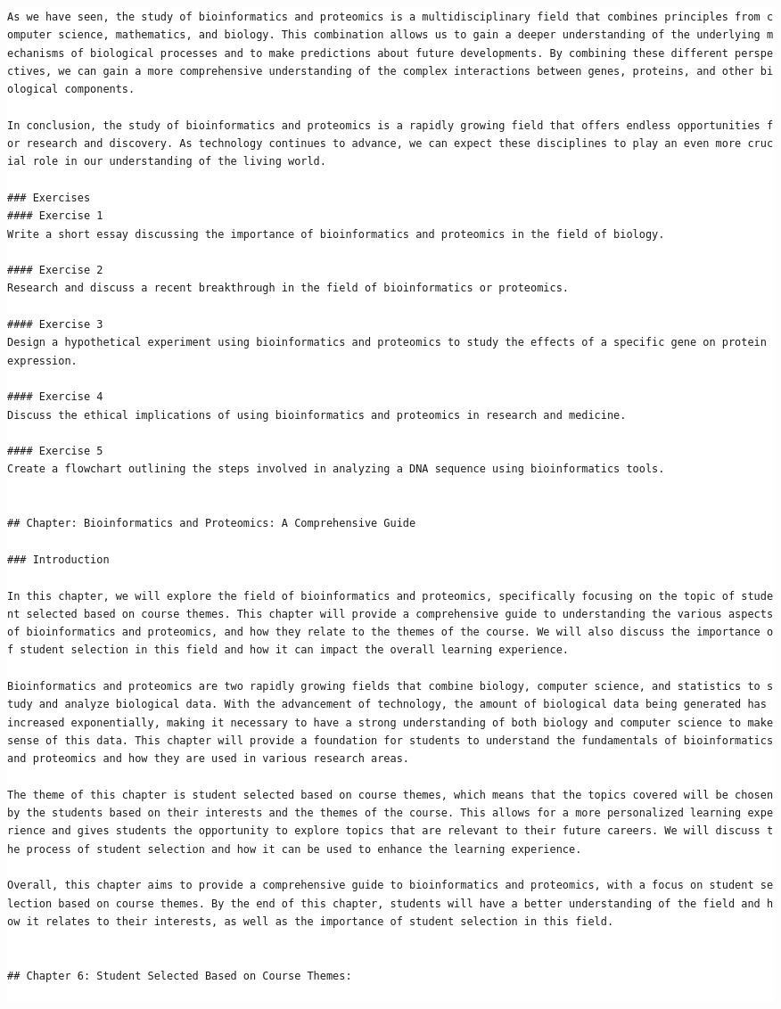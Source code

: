 ```
As we have seen, the study of bioinformatics and proteomics is a multidisciplinary field that combines principles from computer science, mathematics, and biology. This combination allows us to gain a deeper understanding of the underlying mechanisms of biological processes and to make predictions about future developments. By combining these different perspectives, we can gain a more comprehensive understanding of the complex interactions between genes, proteins, and other biological components.

In conclusion, the study of bioinformatics and proteomics is a rapidly growing field that offers endless opportunities for research and discovery. As technology continues to advance, we can expect these disciplines to play an even more crucial role in our understanding of the living world.

### Exercises
#### Exercise 1
Write a short essay discussing the importance of bioinformatics and proteomics in the field of biology.

#### Exercise 2
Research and discuss a recent breakthrough in the field of bioinformatics or proteomics.

#### Exercise 3
Design a hypothetical experiment using bioinformatics and proteomics to study the effects of a specific gene on protein expression.

#### Exercise 4
Discuss the ethical implications of using bioinformatics and proteomics in research and medicine.

#### Exercise 5
Create a flowchart outlining the steps involved in analyzing a DNA sequence using bioinformatics tools.


## Chapter: Bioinformatics and Proteomics: A Comprehensive Guide

### Introduction

In this chapter, we will explore the field of bioinformatics and proteomics, specifically focusing on the topic of student selected based on course themes. This chapter will provide a comprehensive guide to understanding the various aspects of bioinformatics and proteomics, and how they relate to the themes of the course. We will also discuss the importance of student selection in this field and how it can impact the overall learning experience.

Bioinformatics and proteomics are two rapidly growing fields that combine biology, computer science, and statistics to study and analyze biological data. With the advancement of technology, the amount of biological data being generated has increased exponentially, making it necessary to have a strong understanding of both biology and computer science to make sense of this data. This chapter will provide a foundation for students to understand the fundamentals of bioinformatics and proteomics and how they are used in various research areas.

The theme of this chapter is student selected based on course themes, which means that the topics covered will be chosen by the students based on their interests and the themes of the course. This allows for a more personalized learning experience and gives students the opportunity to explore topics that are relevant to their future careers. We will discuss the process of student selection and how it can be used to enhance the learning experience.

Overall, this chapter aims to provide a comprehensive guide to bioinformatics and proteomics, with a focus on student selection based on course themes. By the end of this chapter, students will have a better understanding of the field and how it relates to their interests, as well as the importance of student selection in this field. 


## Chapter 6: Student Selected Based on Course Themes:


```